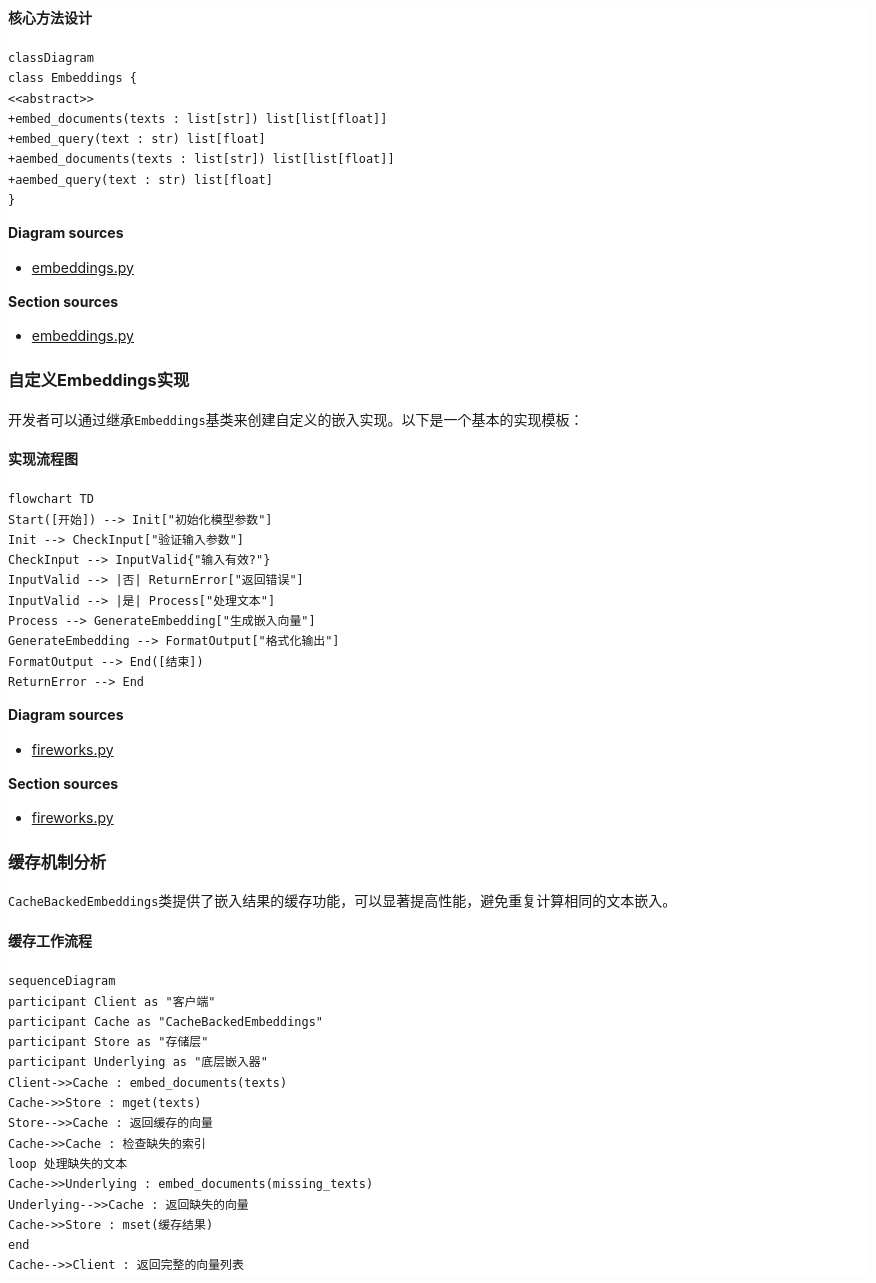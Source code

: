 #### 核心方法设计
```mermaid
classDiagram
class Embeddings {
<<abstract>>
+embed_documents(texts : list[str]) list[list[float]]
+embed_query(text : str) list[float]
+aembed_documents(texts : list[str]) list[list[float]]
+aembed_query(text : str) list[float]
}
```

**Diagram sources**
- [embeddings.py](file://libs/core/langchain_core/embeddings/embeddings.py)

**Section sources**
- [embeddings.py](file://libs/core/langchain_core/embeddings/embeddings.py)

### 自定义Embeddings实现
开发者可以通过继承`Embeddings`基类来创建自定义的嵌入实现。以下是一个基本的实现模板：

#### 实现流程图
```mermaid
flowchart TD
Start([开始]) --> Init["初始化模型参数"]
Init --> CheckInput["验证输入参数"]
CheckInput --> InputValid{"输入有效?"}
InputValid --> |否| ReturnError["返回错误"]
InputValid --> |是| Process["处理文本"]
Process --> GenerateEmbedding["生成嵌入向量"]
GenerateEmbedding --> FormatOutput["格式化输出"]
FormatOutput --> End([结束])
ReturnError --> End
```

**Diagram sources**
- [fireworks.py](file://libs/partners/fireworks/langchain_fireworks/embeddings.py)

**Section sources**
- [fireworks.py](file://libs/partners/fireworks/langchain_fireworks/embeddings.py)

### 缓存机制分析
`CacheBackedEmbeddings`类提供了嵌入结果的缓存功能，可以显著提高性能，避免重复计算相同的文本嵌入。

#### 缓存工作流程
```mermaid
sequenceDiagram
participant Client as "客户端"
participant Cache as "CacheBackedEmbeddings"
participant Store as "存储层"
participant Underlying as "底层嵌入器"
Client->>Cache : embed_documents(texts)
Cache->>Store : mget(texts)
Store-->>Cache : 返回缓存的向量
Cache->>Cache : 检查缺失的索引
loop 处理缺失的文本
Cache->>Underlying : embed_documents(missing_texts)
Underlying-->>Cache : 返回缺失的向量
Cache->>Store : mset(缓存结果)
end
Cache-->>Client : 返回完整的向量列表
```
